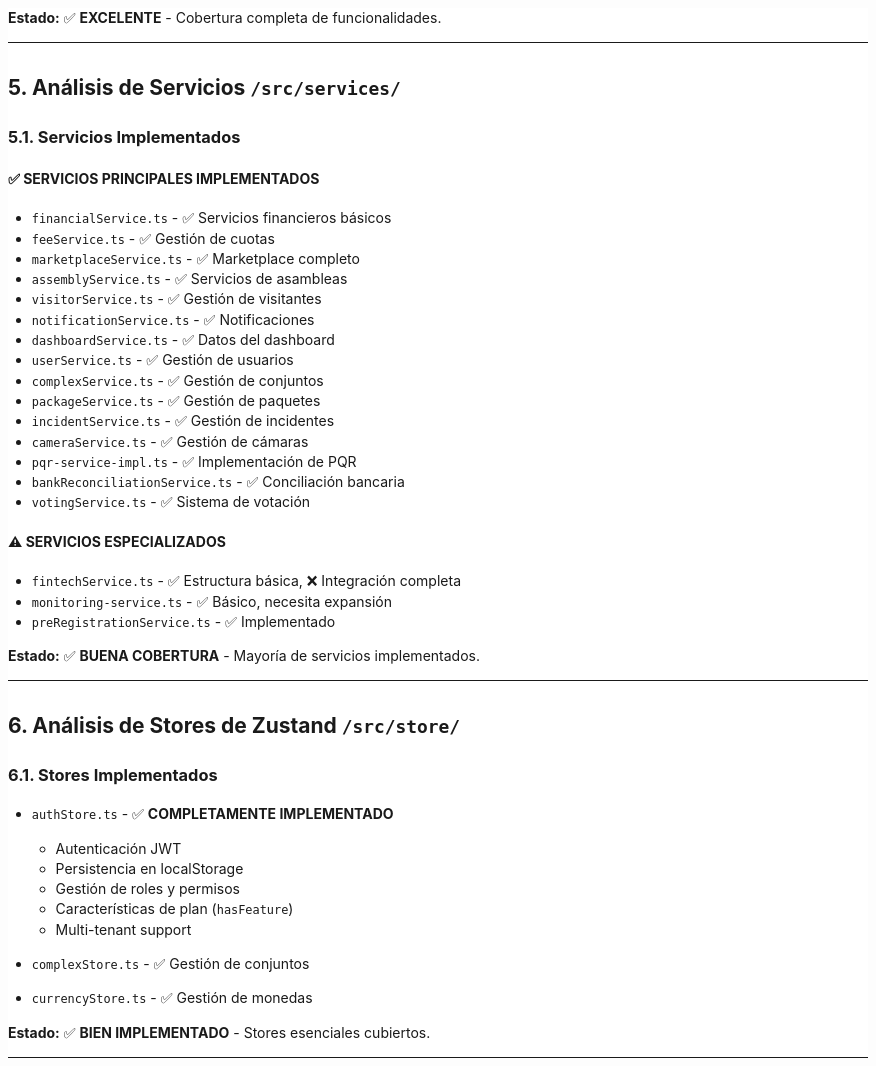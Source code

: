 
**Estado:** ✅ **EXCELENTE** - Cobertura completa de funcionalidades.

---

## 5. Análisis de Servicios `/src/services/`

### 5.1. Servicios Implementados

#### ✅ **SERVICIOS PRINCIPALES IMPLEMENTADOS**

- `financialService.ts` - ✅ Servicios financieros básicos
- `feeService.ts` - ✅ Gestión de cuotas
- `marketplaceService.ts` - ✅ Marketplace completo
- `assemblyService.ts` - ✅ Servicios de asambleas
- `visitorService.ts` - ✅ Gestión de visitantes
- `notificationService.ts` - ✅ Notificaciones
- `dashboardService.ts` - ✅ Datos del dashboard
- `userService.ts` - ✅ Gestión de usuarios
- `complexService.ts` - ✅ Gestión de conjuntos
- `packageService.ts` - ✅ Gestión de paquetes
- `incidentService.ts` - ✅ Gestión de incidentes
- `cameraService.ts` - ✅ Gestión de cámaras
- `pqr-service-impl.ts` - ✅ Implementación de PQR
- `bankReconciliationService.ts` - ✅ Conciliación bancaria
- `votingService.ts` - ✅ Sistema de votación

#### ⚠️ **SERVICIOS ESPECIALIZADOS**

- `fintechService.ts` - ✅ Estructura básica, ❌ Integración completa
- `monitoring-service.ts` - ✅ Básico, necesita expansión
- `preRegistrationService.ts` - ✅ Implementado

**Estado:** ✅ **BUENA COBERTURA** - Mayoría de servicios implementados.

---

## 6. Análisis de Stores de Zustand `/src/store/`

### 6.1. Stores Implementados

- `authStore.ts` - ✅ **COMPLETAMENTE IMPLEMENTADO**
  - Autenticación JWT
  - Persistencia en localStorage
  - Gestión de roles y permisos
  - Características de plan (`hasFeature`)
  - Multi-tenant support

- `complexStore.ts` - ✅ Gestión de conjuntos
- `currencyStore.ts` - ✅ Gestión de monedas

**Estado:** ✅ **BIEN IMPLEMENTADO** - Stores esenciales cubiertos.

---
